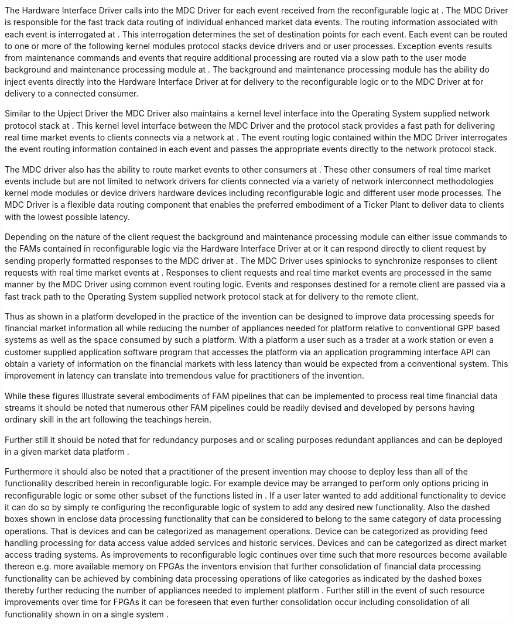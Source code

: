 The Hardware Interface Driver calls into the MDC Driver for each event received from the reconfigurable logic at . The MDC Driver is responsible for the fast track data routing of individual enhanced market data events. The routing information associated with each event is interrogated at . This interrogation determines the set of destination points for each event. Each event can be routed to one or more of the following kernel modules protocol stacks device drivers and or user processes. Exception events results from maintenance commands and events that require additional processing are routed via a slow path to the user mode background and maintenance processing module at . The background and maintenance processing module has the ability do inject events directly into the Hardware Interface Driver at for delivery to the reconfigurable logic or to the MDC Driver at for delivery to a connected consumer.

Similar to the Upject Driver the MDC Driver also maintains a kernel level interface into the Operating System supplied network protocol stack at . This kernel level interface between the MDC Driver and the protocol stack provides a fast path for delivering real time market events to clients connects via a network at . The event routing logic contained within the MDC Driver interrogates the event routing information contained in each event and passes the appropriate events directly to the network protocol stack.

The MDC driver also has the ability to route market events to other consumers at . These other consumers of real time market events include but are not limited to network drivers for clients connected via a variety of network interconnect methodologies kernel mode modules or device drivers hardware devices including reconfigurable logic and different user mode processes. The MDC Driver is a flexible data routing component that enables the preferred embodiment of a Ticker Plant to deliver data to clients with the lowest possible latency.

Depending on the nature of the client request the background and maintenance processing module can either issue commands to the FAMs contained in reconfigurable logic via the Hardware Interface Driver at or it can respond directly to client request by sending properly formatted responses to the MDC driver at . The MDC Driver uses spinlocks to synchronize responses to client requests with real time market events at . Responses to client requests and real time market events are processed in the same manner by the MDC Driver using common event routing logic. Events and responses destined for a remote client are passed via a fast track path to the Operating System supplied network protocol stack at for delivery to the remote client.

Thus as shown in a platform developed in the practice of the invention can be designed to improve data processing speeds for financial market information all while reducing the number of appliances needed for platform relative to conventional GPP based systems as well as the space consumed by such a platform. With a platform a user such as a trader at a work station or even a customer supplied application software program that accesses the platform via an application programming interface API can obtain a variety of information on the financial markets with less latency than would be expected from a conventional system. This improvement in latency can translate into tremendous value for practitioners of the invention.

While these figures illustrate several embodiments of FAM pipelines that can be implemented to process real time financial data streams it should be noted that numerous other FAM pipelines could be readily devised and developed by persons having ordinary skill in the art following the teachings herein.

Further still it should be noted that for redundancy purposes and or scaling purposes redundant appliances and can be deployed in a given market data platform .

Furthermore it should also be noted that a practitioner of the present invention may choose to deploy less than all of the functionality described herein in reconfigurable logic. For example device may be arranged to perform only options pricing in reconfigurable logic or some other subset of the functions listed in . If a user later wanted to add additional functionality to device it can do so by simply re configuring the reconfigurable logic of system to add any desired new functionality. Also the dashed boxes shown in enclose data processing functionality that can be considered to belong to the same category of data processing operations. That is devices and can be categorized as management operations. Device can be categorized as providing feed handling processing for data access value added services and historic services. Devices and can be categorized as direct market access trading systems. As improvements to reconfigurable logic continues over time such that more resources become available thereon e.g. more available memory on FPGAs the inventors envision that further consolidation of financial data processing functionality can be achieved by combining data processing operations of like categories as indicated by the dashed boxes thereby further reducing the number of appliances needed to implement platform . Further still in the event of such resource improvements over time for FPGAs it can be foreseen that even further consolidation occur including consolidation of all functionality shown in on a single system .